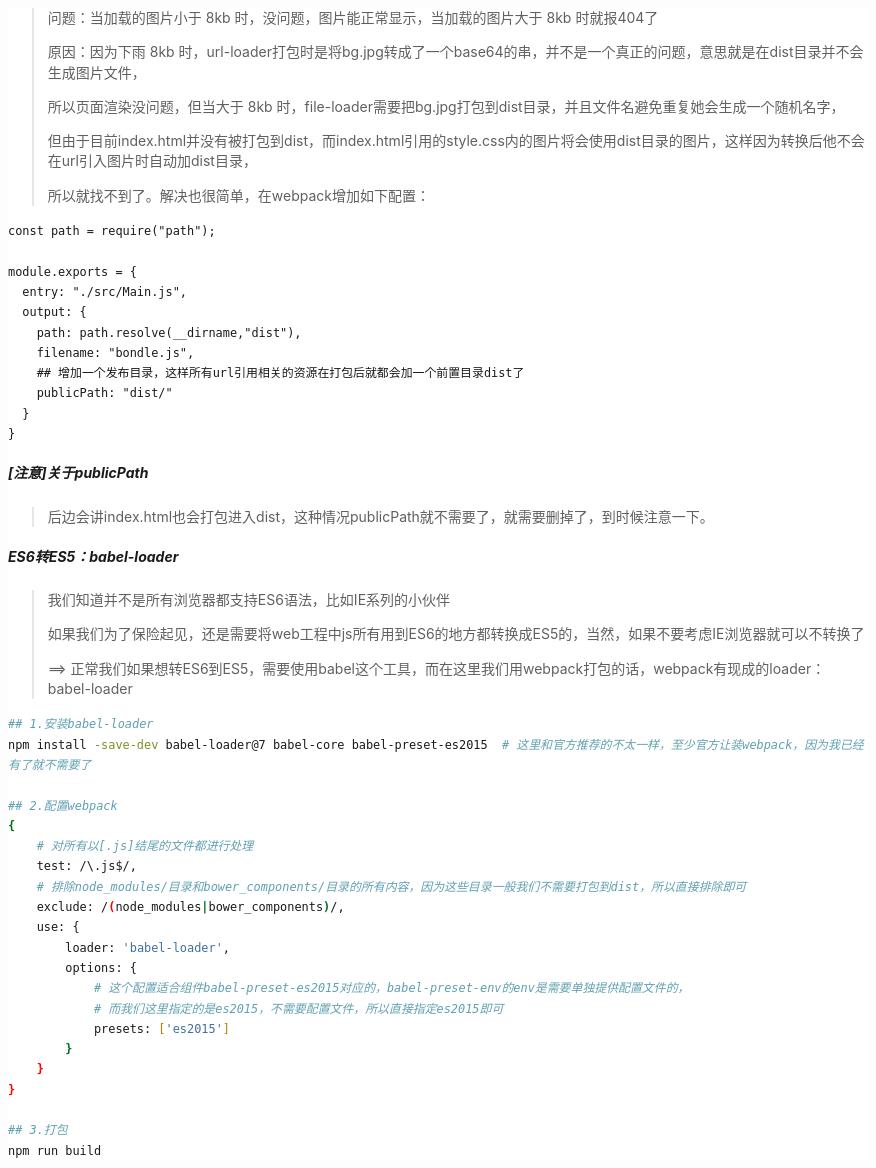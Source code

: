 > 问题：当加载的图片小于 8kb 时，没问题，图片能正常显示，当加载的图片大于 8kb 时就报404了
>
> 原因：因为下雨 8kb 时，url-loader打包时是将bg.jpg转成了一个base64的串，并不是一个真正的问题，意思就是在dist目录并不会生成图片文件，
>
> 所以页面渲染没问题，但当大于 8kb 时，file-loader需要把bg.jpg打包到dist目录，并且文件名避免重复她会生成一个随机名字，
>
> 但由于目前index.html并没有被打包到dist，而index.html引用的style.css内的图片将会使用dist目录的图片，这样因为转换后他不会在url引入图片时自动加dist目录，
>
> 所以就找不到了。解决也很简单，在webpack增加如下配置：

```
const path = require("path");  

module.exports = {
  entry: "./src/Main.js",
  output: {
    path: path.resolve(__dirname,"dist"), 
    filename: "bondle.js",
    ## 增加一个发布目录，这样所有url引用相关的资源在打包后就都会加一个前置目录dist了
    publicPath: "dist/"
  }
}
```

##### [注意]关于publicPath

> 后边会讲index.html也会打包进入dist，这种情况publicPath就不需要了，就需要删掉了，到时候注意一下。

##### ES6转ES5：babel-loader

> 我们知道并不是所有浏览器都支持ES6语法，比如IE系列的小伙伴
>
> 如果我们为了保险起见，还是需要将web工程中js所有用到ES6的地方都转换成ES5的，当然，如果不要考虑IE浏览器就可以不转换了
>
> ==> 正常我们如果想转ES6到ES5，需要使用babel这个工具，而在这里我们用webpack打包的话，webpack有现成的loader：babel-loader

```bash
## 1.安装babel-loader
npm install -save-dev babel-loader@7 babel-core babel-preset-es2015  # 这里和官方推荐的不太一样，至少官方让装webpack，因为我已经有了就不需要了

## 2.配置webpack
{
	# 对所有以[.js]结尾的文件都进行处理
	test: /\.js$/,  
	# 排除node_modules/目录和bower_components/目录的所有内容，因为这些目录一般我们不需要打包到dist，所以直接排除即可
	exclude: /(node_modules|bower_components)/, 
	use: {
		loader: 'babel-loader',
		options: {
			# 这个配置适合组件babel-preset-es2015对应的，babel-preset-env的env是需要单独提供配置文件的，
			# 而我们这里指定的是es2015，不需要配置文件，所以直接指定es2015即可
			presets: ['es2015']  
		}
	}
} 

## 3.打包
npm run build
```
